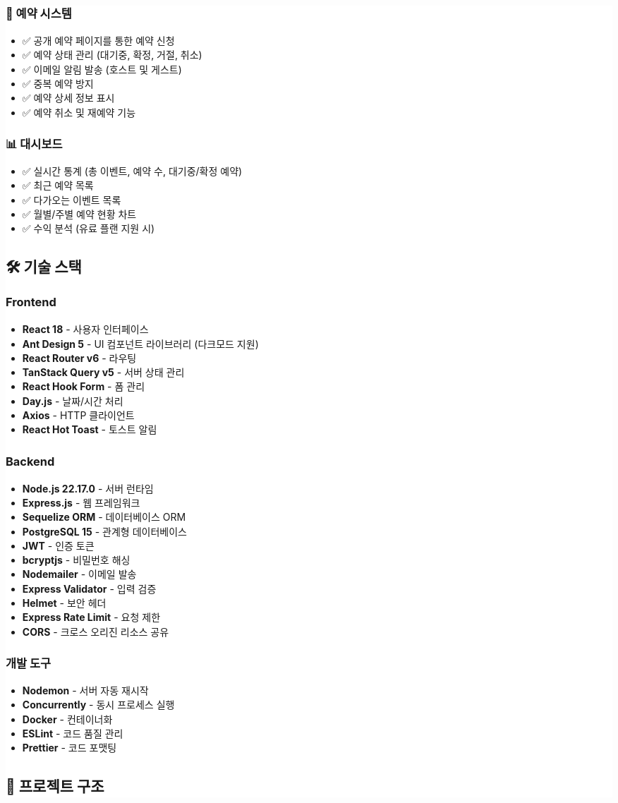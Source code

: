 ### 🎯 예약 시스템
- ✅ 공개 예약 페이지를 통한 예약 신청
- ✅ 예약 상태 관리 (대기중, 확정, 거절, 취소)
- ✅ 이메일 알림 발송 (호스트 및 게스트)
- ✅ 중복 예약 방지
- ✅ 예약 상세 정보 표시
- ✅ 예약 취소 및 재예약 기능

### 📊 대시보드
- ✅ 실시간 통계 (총 이벤트, 예약 수, 대기중/확정 예약)
- ✅ 최근 예약 목록
- ✅ 다가오는 이벤트 목록
- ✅ 월별/주별 예약 현황 차트
- ✅ 수익 분석 (유료 플랜 지원 시)

## 🛠️ 기술 스택

### Frontend
- **React 18** - 사용자 인터페이스
- **Ant Design 5** - UI 컴포넌트 라이브러리 (다크모드 지원)
- **React Router v6** - 라우팅
- **TanStack Query v5** - 서버 상태 관리
- **React Hook Form** - 폼 관리
- **Day.js** - 날짜/시간 처리
- **Axios** - HTTP 클라이언트
- **React Hot Toast** - 토스트 알림

### Backend
- **Node.js 22.17.0** - 서버 런타임
- **Express.js** - 웹 프레임워크
- **Sequelize ORM** - 데이터베이스 ORM
- **PostgreSQL 15** - 관계형 데이터베이스
- **JWT** - 인증 토큰
- **bcryptjs** - 비밀번호 해싱
- **Nodemailer** - 이메일 발송
- **Express Validator** - 입력 검증
- **Helmet** - 보안 헤더
- **Express Rate Limit** - 요청 제한
- **CORS** - 크로스 오리진 리소스 공유

### 개발 도구
- **Nodemon** - 서버 자동 재시작
- **Concurrently** - 동시 프로세스 실행
- **Docker** - 컨테이너화
- **ESLint** - 코드 품질 관리
- **Prettier** - 코드 포맷팅

## 📁 프로젝트 구조
